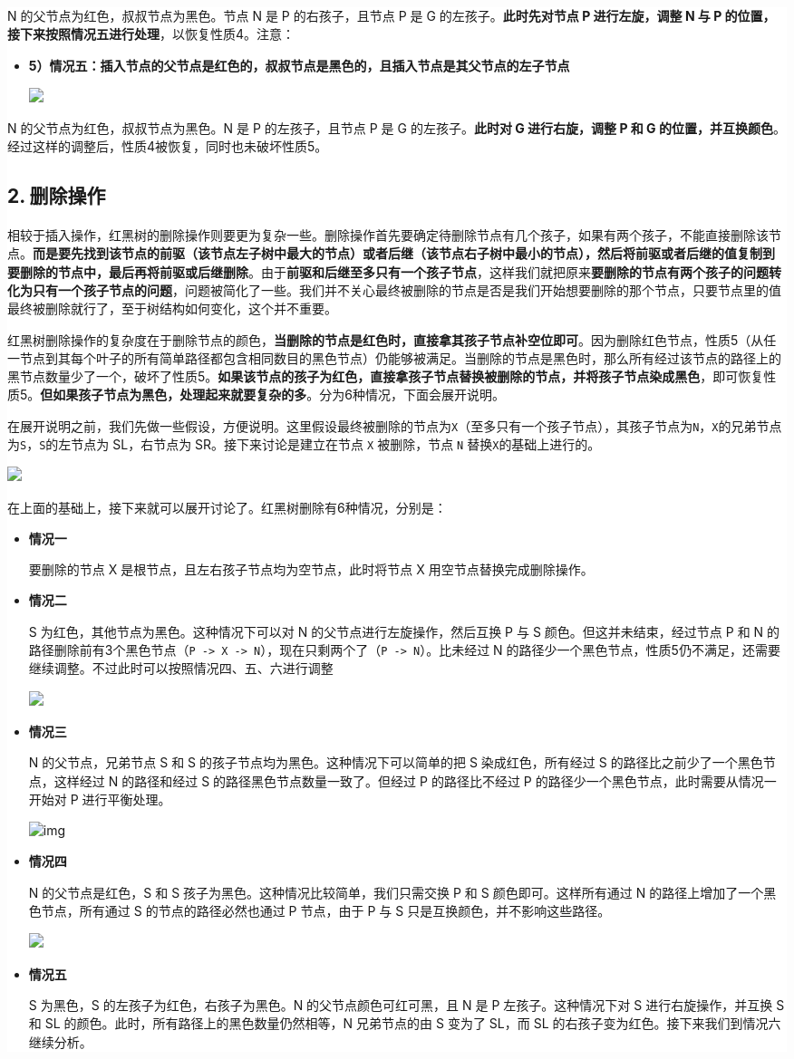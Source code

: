  N 的父节点为红色，叔叔节点为黑色。节点 N 是 P 的右孩子，且节点 P 是 G 的左孩子。**此时先对节点 P 进行左旋，调整 N 与 P 的位置，接下来按照情况五进行处理**，以恢复性质4。注意：

* **5）情况五：插入节点的父节点是红色的，叔叔节点是黑色的，且插入节点是其父节点的左子节点**

  ![](https://upload.wikimedia.org/wikipedia/commons/thumb/d/dc/Red-black_tree_insert_case_5.svg/600px-Red-black_tree_insert_case_5.svg.png)

N 的父节点为红色，叔叔节点为黑色。N 是 P 的左孩子，且节点 P 是 G 的左孩子。**此时对 G 进行右旋，调整 P 和 G 的位置，并互换颜色**。经过这样的调整后，性质4被恢复，同时也未破坏性质5。

## **2. 删除操作**

相较于插入操作，红黑树的删除操作则要更为复杂一些。删除操作首先要确定待删除节点有几个孩子，如果有两个孩子，不能直接删除该节点。**而是要先找到该节点的前驱（该节点左子树中最大的节点）或者后继（该节点右子树中最小的节点），然后将前驱或者后继的值复制到要删除的节点中，最后再将前驱或后继删除**。由于**前驱和后继至多只有一个孩子节点**，这样我们就把原来**要删除的节点有两个孩子的问题转化为只有一个孩子节点的问题**，问题被简化了一些。我们并不关心最终被删除的节点是否是我们开始想要删除的那个节点，只要节点里的值最终被删除就行了，至于树结构如何变化，这个并不重要。

红黑树删除操作的复杂度在于删除节点的颜色，**当删除的节点是红色时，直接拿其孩子节点补空位即可**。因为删除红色节点，性质5（从任一节点到其每个叶子的所有简单路径都包含相同数目的黑色节点）仍能够被满足。当删除的节点是黑色时，那么所有经过该节点的路径上的黑节点数量少了一个，破坏了性质5。**如果该节点的孩子为红色，直接拿孩子节点替换被删除的节点，并将孩子节点染成黑色**，即可恢复性质5。**但如果孩子节点为黑色，处理起来就要复杂的多**。分为6种情况，下面会展开说明。

在展开说明之前，我们先做一些假设，方便说明。这里假设最终被删除的节点为`X`（至多只有一个孩子节点），其孩子节点为`N`，`X`的兄弟节点为`S`，`S`的左节点为 SL，右节点为 SR。接下来讨论是建立在节点 `X` 被删除，节点 `N` 替换`X`的基础上进行的。

![](http://img.xianzilei.cn/%E7%BA%A2%E9%BB%91%E6%A0%91%E4%B9%8B%E5%88%A0%E9%99%A4%E6%93%8D%E4%BD%9C%E6%A1%88%E4%BE%8B%E5%9B%BE.png)

在上面的基础上，接下来就可以展开讨论了。红黑树删除有6种情况，分别是：

* **情况一**

  要删除的节点 X 是根节点，且左右孩子节点均为空节点，此时将节点 X 用空节点替换完成删除操作。

* **情况二**

  S 为红色，其他节点为黑色。这种情况下可以对 N 的父节点进行左旋操作，然后互换 P 与 S 颜色。但这并未结束，经过节点 P 和 N 的路径删除前有3个黑色节点（`P -> X -> N`），现在只剩两个了（`P -> N`）。比未经过 N 的路径少一个黑色节点，性质5仍不满足，还需要继续调整。不过此时可以按照情况四、五、六进行调整

  ![](https://upload.wikimedia.org/wikipedia/commons/thumb/5/5c/Red-black_tree_delete_case_2_as_svg.svg/506px-Red-black_tree_delete_case_2_as_svg.svg.png)

* **情况三**

  N 的父节点，兄弟节点 S 和 S 的孩子节点均为黑色。这种情况下可以简单的把 S 染成红色，所有经过 S 的路径比之前少了一个黑色节点，这样经过 N 的路径和经过 S 的路径黑色节点数量一致了。但经过 P 的路径比不经过 P 的路径少一个黑色节点，此时需要从情况一开始对 P 进行平衡处理。

  ![img](https://upload.wikimedia.org/wikipedia/commons/thumb/a/a0/Red-black_tree_delete_case_3_as_svg.svg/506px-Red-black_tree_delete_case_3_as_svg.svg.png)

* **情况四**

  N 的父节点是红色，S 和 S 孩子为黑色。这种情况比较简单，我们只需交换 P 和 S 颜色即可。这样所有通过 N 的路径上增加了一个黑色节点，所有通过 S 的节点的路径必然也通过 P 节点，由于 P 与 S 只是互换颜色，并不影响这些路径。

  ![](https://upload.wikimedia.org/wikipedia/commons/thumb/3/3d/Red-black_tree_delete_case_4_as_svg.svg/506px-Red-black_tree_delete_case_4_as_svg.svg.png)

* **情况五**

  S 为黑色，S 的左孩子为红色，右孩子为黑色。N 的父节点颜色可红可黑，且 N 是 P 左孩子。这种情况下对 S 进行右旋操作，并互换 S 和 SL 的颜色。此时，所有路径上的黑色数量仍然相等，N 兄弟节点的由 S 变为了 SL，而 SL 的右孩子变为红色。接下来我们到情况六继续分析。
